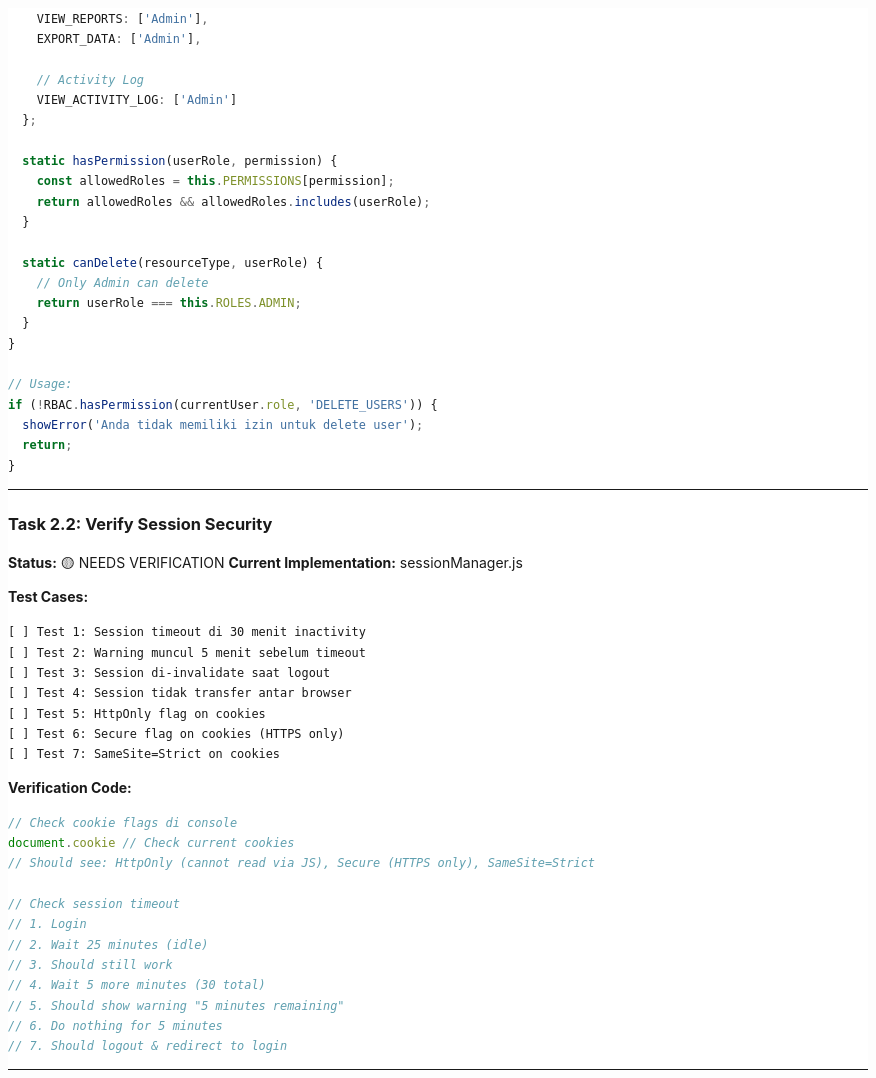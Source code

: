 ```javascript
    VIEW_REPORTS: ['Admin'],
    EXPORT_DATA: ['Admin'],

    // Activity Log
    VIEW_ACTIVITY_LOG: ['Admin']
  };

  static hasPermission(userRole, permission) {
    const allowedRoles = this.PERMISSIONS[permission];
    return allowedRoles && allowedRoles.includes(userRole);
  }

  static canDelete(resourceType, userRole) {
    // Only Admin can delete
    return userRole === this.ROLES.ADMIN;
  }
}

// Usage:
if (!RBAC.hasPermission(currentUser.role, 'DELETE_USERS')) {
  showError('Anda tidak memiliki izin untuk delete user');
  return;
}
```

---

### Task 2.2: Verify Session Security

**Status:** 🟡 NEEDS VERIFICATION
**Current Implementation:** sessionManager.js

**Test Cases:**

```
[ ] Test 1: Session timeout di 30 menit inactivity
[ ] Test 2: Warning muncul 5 menit sebelum timeout
[ ] Test 3: Session di-invalidate saat logout
[ ] Test 4: Session tidak transfer antar browser
[ ] Test 5: HttpOnly flag on cookies
[ ] Test 6: Secure flag on cookies (HTTPS only)
[ ] Test 7: SameSite=Strict on cookies
```

**Verification Code:**

```javascript
// Check cookie flags di console
document.cookie // Check current cookies
// Should see: HttpOnly (cannot read via JS), Secure (HTTPS only), SameSite=Strict

// Check session timeout
// 1. Login
// 2. Wait 25 minutes (idle)
// 3. Should still work
// 4. Wait 5 more minutes (30 total)
// 5. Should show warning "5 minutes remaining"
// 6. Do nothing for 5 minutes
// 7. Should logout & redirect to login
```

---